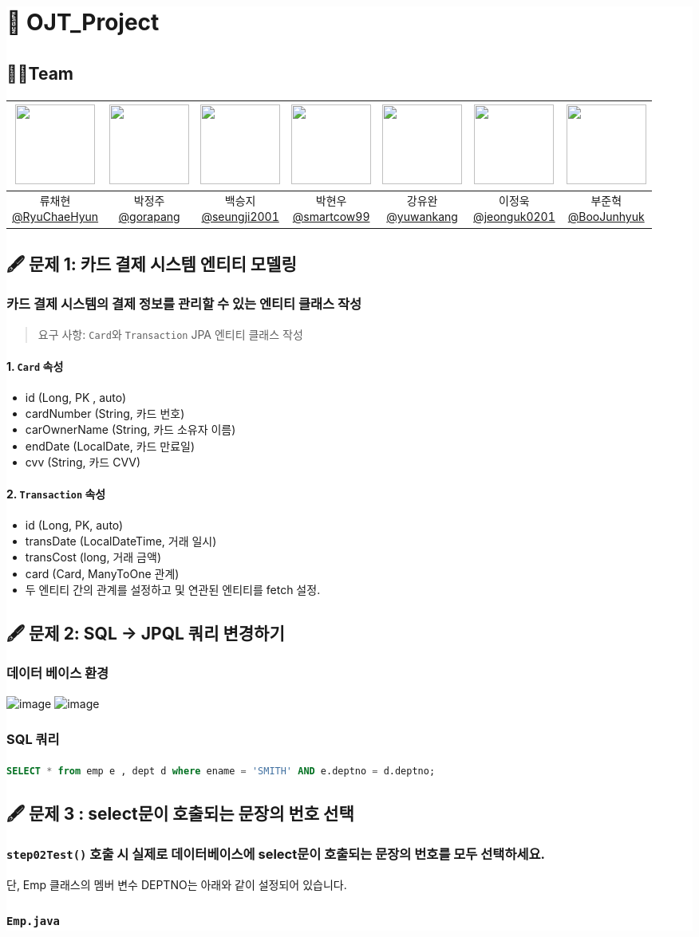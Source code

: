 # 🙊 OJT_Project	


## 👨‍💻Team
|<img src="https://avatars.githubusercontent.com/u/65991884?v=4" width="100" height="100"/>|<img src="https://avatars.githubusercontent.com/u/107031994?v=4" width="100" height="100"/>|<img src="https://avatars.githubusercontent.com/u/86452494?v=4" width="100" height="100"/>|<img src="https://avatars.githubusercontent.com/u/78792358?v=4" width="100" height="100"/>|<img src="https://avatars.githubusercontent.com/u/74589010?v=4" width="100" height="100"/>|<img src="https://avatars.githubusercontent.com/u/175282913?v=4" width="100" height="100"/>|<img src="https://avatars.githubusercontent.com/u/127727927?v=4" width="100" height="100"/>|
|:-:|:-:|:-:|:-:|:-:|:-:|:-:|
|류채현<br/>[@RyuChaeHyun](https://github.com/RyuChaeHyun)|박정주<br/>[@gorapang](https://github.com/gorapang)|백승지<br/>[@seungji2001](https://github.com/seungji2001)|박현우<br/>[@smartcow99](https://github.com/smartcow99)|강유완<br/>[@yuwankang](https://github.com/yuwankang)|이정욱<br/>[@jeonguk0201](https://github.com/jeonguk0201)|부준혁<br/>[@BooJunhyuk](https://github.com/BooJunhyuk)|


## 🖋 문제 1: 카드 결제 시스템 엔티티 모델링
### 카드 결제 시스템의 결제 정보를 관리할 수 있는 엔티티 클래스 작성
> 요구 사항: `Card`와 `Transaction` JPA 엔티티 클래스 작성
#### 1. `Card` 속성
- id (Long, PK , auto)
- cardNumber (String, 카드 번호)
- carOwnerName (String, 카드 소유자 이름)
- endDate (LocalDate, 카드 만료일)
- cvv (String, 카드 CVV)

#### 2. `Transaction` 속성

- id (Long, PK, auto)
- transDate (LocalDateTime, 거래 일시)
- transCost (long, 거래 금액)
- card (Card, ManyToOne 관계)
- 두 엔티티 간의 관계를 설정하고 및 연관된 엔티티를 fetch 설정.

## 🖋 문제 2: SQL -> JPQL 쿼리 변경하기
### 데이터 베이스 환경
![image](https://github.com/user-attachments/assets/3991de01-04c2-498d-ad19-ba573593b20e)
![image](https://github.com/user-attachments/assets/1fb5455d-20a6-4dfc-a12e-e35fe8fe1b41)

### SQL 쿼리 
``` sql
SELECT * from emp e , dept d where ename = 'SMITH' AND e.deptno = d.deptno;
```

## 🖋 문제 3 : select문이 호출되는 문장의 번호 선택
### `step02Test()` 호출 시 실제로 데이터베이스에 select문이 호출되는 문장의 번호를 모두 선택하세요.
단, Emp 클래스의 멤버 변수 DEPTNO는 아래와 같이 설정되어 있습니다.

### `Emp.java`
